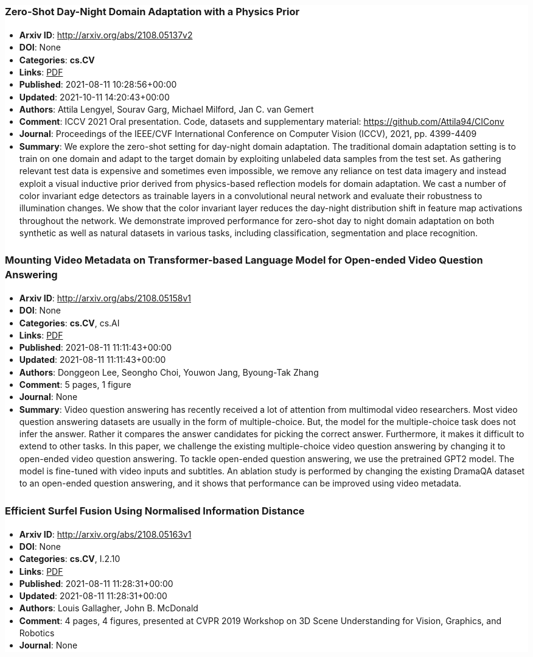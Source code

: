 

### Zero-Shot Day-Night Domain Adaptation with a Physics Prior
- **Arxiv ID**: http://arxiv.org/abs/2108.05137v2
- **DOI**: None
- **Categories**: **cs.CV**
- **Links**: [PDF](http://arxiv.org/pdf/2108.05137v2)
- **Published**: 2021-08-11 10:28:56+00:00
- **Updated**: 2021-10-11 14:20:43+00:00
- **Authors**: Attila Lengyel, Sourav Garg, Michael Milford, Jan C. van Gemert
- **Comment**: ICCV 2021 Oral presentation. Code, datasets and supplementary
  material: https://github.com/Attila94/CIConv
- **Journal**: Proceedings of the IEEE/CVF International Conference on Computer
  Vision (ICCV), 2021, pp. 4399-4409
- **Summary**: We explore the zero-shot setting for day-night domain adaptation. The traditional domain adaptation setting is to train on one domain and adapt to the target domain by exploiting unlabeled data samples from the test set. As gathering relevant test data is expensive and sometimes even impossible, we remove any reliance on test data imagery and instead exploit a visual inductive prior derived from physics-based reflection models for domain adaptation. We cast a number of color invariant edge detectors as trainable layers in a convolutional neural network and evaluate their robustness to illumination changes. We show that the color invariant layer reduces the day-night distribution shift in feature map activations throughout the network. We demonstrate improved performance for zero-shot day to night domain adaptation on both synthetic as well as natural datasets in various tasks, including classification, segmentation and place recognition.



### Mounting Video Metadata on Transformer-based Language Model for Open-ended Video Question Answering
- **Arxiv ID**: http://arxiv.org/abs/2108.05158v1
- **DOI**: None
- **Categories**: **cs.CV**, cs.AI
- **Links**: [PDF](http://arxiv.org/pdf/2108.05158v1)
- **Published**: 2021-08-11 11:11:43+00:00
- **Updated**: 2021-08-11 11:11:43+00:00
- **Authors**: Donggeon Lee, Seongho Choi, Youwon Jang, Byoung-Tak Zhang
- **Comment**: 5 pages, 1 figure
- **Journal**: None
- **Summary**: Video question answering has recently received a lot of attention from multimodal video researchers. Most video question answering datasets are usually in the form of multiple-choice. But, the model for the multiple-choice task does not infer the answer. Rather it compares the answer candidates for picking the correct answer. Furthermore, it makes it difficult to extend to other tasks. In this paper, we challenge the existing multiple-choice video question answering by changing it to open-ended video question answering. To tackle open-ended question answering, we use the pretrained GPT2 model. The model is fine-tuned with video inputs and subtitles. An ablation study is performed by changing the existing DramaQA dataset to an open-ended question answering, and it shows that performance can be improved using video metadata.



### Efficient Surfel Fusion Using Normalised Information Distance
- **Arxiv ID**: http://arxiv.org/abs/2108.05163v1
- **DOI**: None
- **Categories**: **cs.CV**, I.2.10
- **Links**: [PDF](http://arxiv.org/pdf/2108.05163v1)
- **Published**: 2021-08-11 11:28:31+00:00
- **Updated**: 2021-08-11 11:28:31+00:00
- **Authors**: Louis Gallagher, John B. McDonald
- **Comment**: 4 pages, 4 figures, presented at CVPR 2019 Workshop on 3D Scene
  Understanding for Vision, Graphics, and Robotics
- **Journal**: None